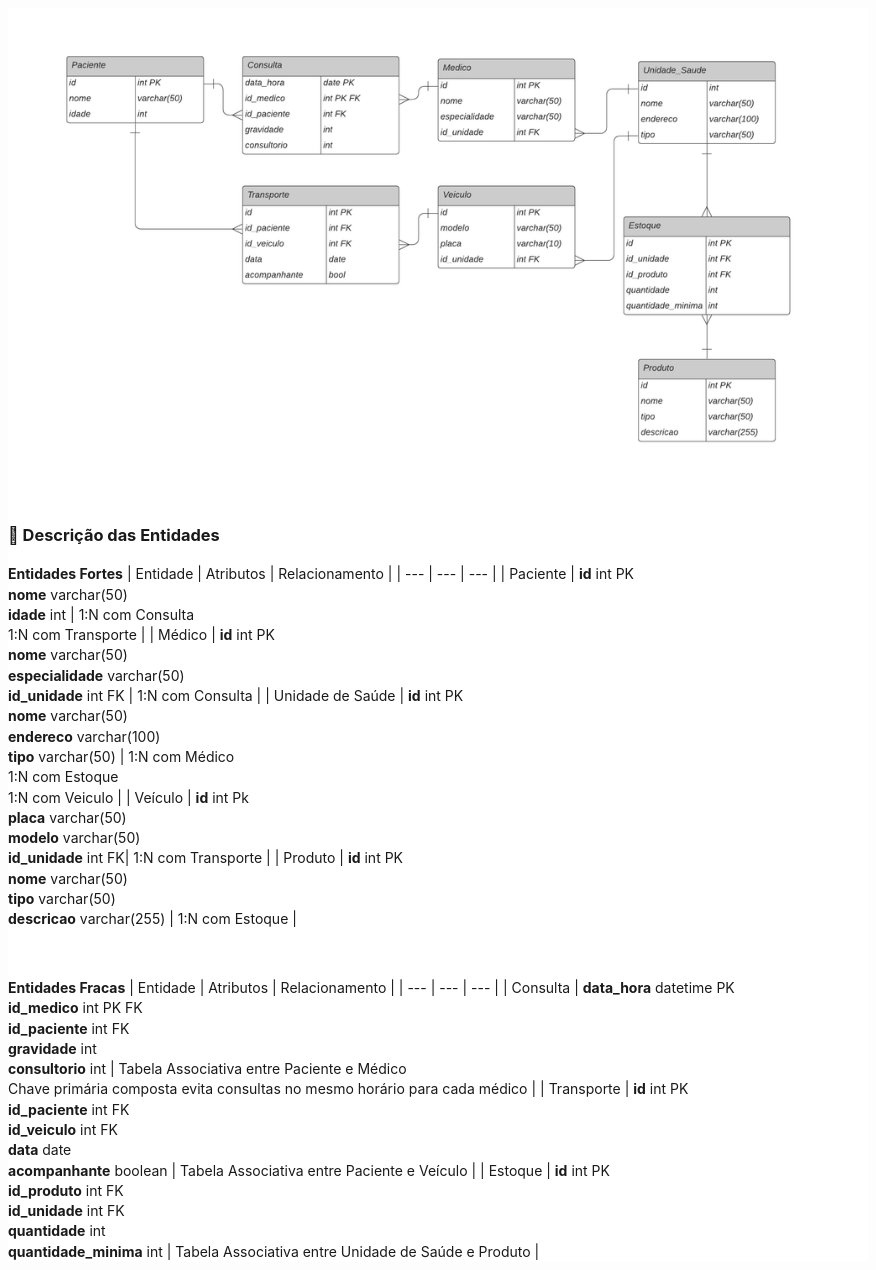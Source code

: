   <img src="./images/diagrama-logico.png" width="100%">
</div>

<br>

### 📝 Descrição das Entidades

**Entidades Fortes**
| Entidade | Atributos | Relacionamento |
| --- | --- | --- |
| Paciente | **id** int PK <br> **nome** varchar(50) <br> **idade** int | 1:N com Consulta <br> 1:N com Transporte |
| Médico | **id** int PK <br> **nome** varchar(50) <br> **especialidade** varchar(50) <br> **id_unidade** int FK | 1:N com Consulta |
| Unidade de Saúde | **id** int PK <br> **nome** varchar(50) <br> **endereco** varchar(100) <br> **tipo** varchar(50) | 1:N com Médico <br> 1:N com Estoque <br> 1:N com Veiculo |
| Veículo | **id** int Pk <br> **placa** varchar(50) <br> **modelo** varchar(50) <br> **id_unidade** int FK| 1:N com Transporte |
| Produto | **id** int PK <br> **nome** varchar(50) <br> **tipo** varchar(50) <br> **descricao** varchar(255) | 1:N com Estoque |

<br>

**Entidades Fracas**
| Entidade | Atributos | Relacionamento |
| --- | --- | --- |
| Consulta | **data_hora** datetime PK <br> **id_medico** int PK FK <br> **id_paciente** int FK <br> **gravidade** int <br> **consultorio** int | Tabela Associativa entre Paciente e Médico <br> Chave primária composta evita consultas no mesmo horário para cada médico |
| Transporte | **id** int PK <br> **id_paciente** int FK <br> **id_veiculo** int FK <br> **data** date <br> **acompanhante** boolean | Tabela Associativa entre Paciente e Veículo |
| Estoque | **id** int PK <br> **id_produto** int FK <br> **id_unidade** int FK <br> **quantidade** int <br> **quantidade_minima** int | Tabela Associativa entre Unidade de Saúde e Produto |
